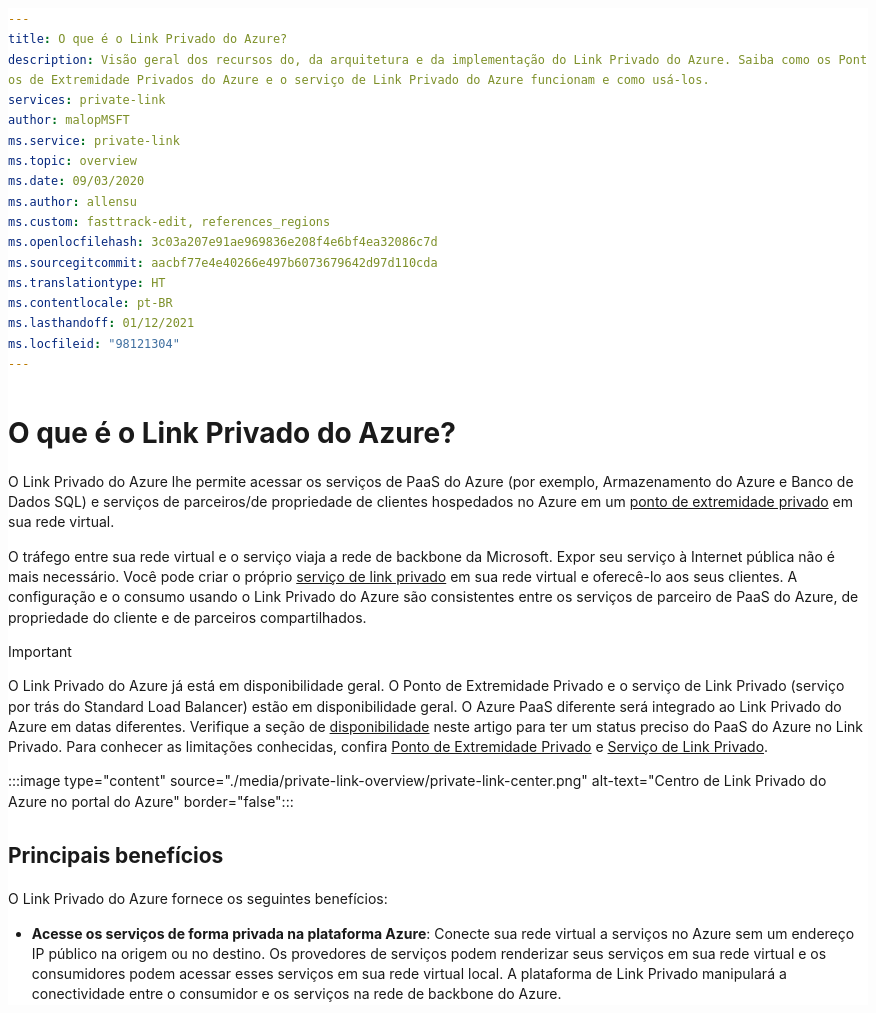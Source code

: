 ```yaml
---
title: O que é o Link Privado do Azure?
description: Visão geral dos recursos do, da arquitetura e da implementação do Link Privado do Azure. Saiba como os Pontos de Extremidade Privados do Azure e o serviço de Link Privado do Azure funcionam e como usá-los.
services: private-link
author: malopMSFT
ms.service: private-link
ms.topic: overview
ms.date: 09/03/2020
ms.author: allensu
ms.custom: fasttrack-edit, references_regions
ms.openlocfilehash: 3c03a207e91ae969836e208f4e6bf4ea32086c7d
ms.sourcegitcommit: aacbf77e4e40266e497b6073679642d97d110cda
ms.translationtype: HT
ms.contentlocale: pt-BR
ms.lasthandoff: 01/12/2021
ms.locfileid: "98121304"
---
```

# <a name="what-is-azure-private-link"></a>O que é o Link Privado do Azure? 
O Link Privado do Azure lhe permite acessar os serviços de PaaS do Azure (por exemplo, Armazenamento do Azure e Banco de Dados SQL) e serviços de parceiros/de propriedade de clientes hospedados no Azure em um [ponto de extremidade privado](private-endpoint-overview.md) em sua rede virtual.

O tráfego entre sua rede virtual e o serviço viaja a rede de backbone da Microsoft. Expor seu serviço à Internet pública não é mais necessário. Você pode criar o próprio [serviço de link privado](private-link-service-overview.md) em sua rede virtual e oferecê-lo aos seus clientes. A configuração e o consumo usando o Link Privado do Azure são consistentes entre os serviços de parceiro de PaaS do Azure, de propriedade do cliente e de parceiros compartilhados.

> [!IMPORTANT]
> O Link Privado do Azure já está em disponibilidade geral. O Ponto de Extremidade Privado e o serviço de Link Privado (serviço por trás do Standard Load Balancer) estão em disponibilidade geral. O Azure PaaS diferente será integrado ao Link Privado do Azure em datas diferentes. Verifique a seção de [disponibilidade](#availability) neste artigo para ter um status preciso do PaaS do Azure no Link Privado. Para conhecer as limitações conhecidas, confira [Ponto de Extremidade Privado](private-endpoint-overview.md#limitations) e [Serviço de Link Privado](private-link-service-overview.md#limitations). 

:::image type="content" source="./media/private-link-overview/private-link-center.png" alt-text="Centro de Link Privado do Azure no portal do Azure" border="false":::

## <a name="key-benefits"></a>Principais benefícios
O Link Privado do Azure fornece os seguintes benefícios:  
- **Acesse os serviços de forma privada na plataforma Azure**: Conecte sua rede virtual a serviços no Azure sem um endereço IP público na origem ou no destino. Os provedores de serviços podem renderizar seus serviços em sua rede virtual e os consumidores podem acessar esses serviços em sua rede virtual local. A plataforma de Link Privado manipulará a conectividade entre o consumidor e os serviços na rede de backbone do Azure. 
 